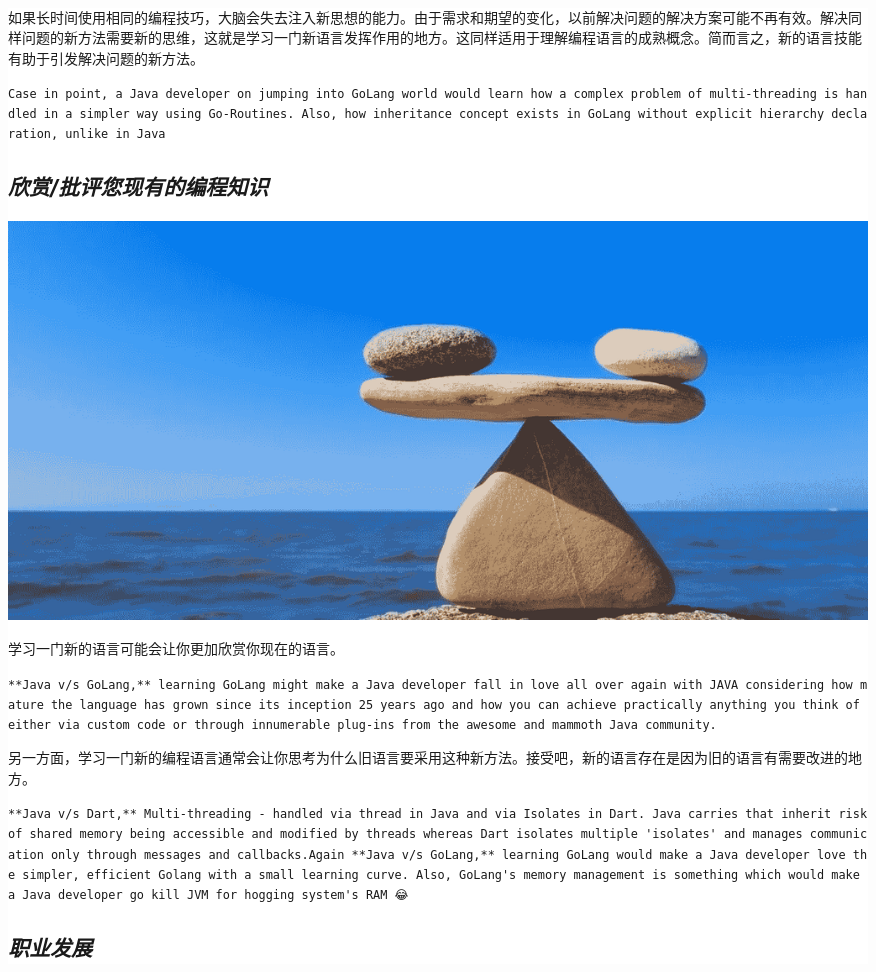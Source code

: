 如果长时间使用相同的编程技巧，大脑会失去注入新思想的能力。由于需求和期望的变化，以前解决问题的解决方案可能不再有效。解决同样问题的新方法需要新的思维，这就是学习一门新语言发挥作用的地方。这同样适用于理解编程语言的成熟概念。简而言之，新的语言技能有助于引发解决问题的新方法。

```
Case in point, a Java developer on jumping into GoLang world would learn how a complex problem of multi-threading is handled in a simpler way using Go-Routines. Also, how inheritance concept exists in GoLang without explicit hierarchy declaration, unlike in Java
```

## ***欣赏/批评您现有的编程知识***

![](img/b67cd923c4b710c05fb6056c52e1263e.png)

学习一门新的语言可能会让你更加欣赏你现在的语言。

```
**Java v/s GoLang,** learning GoLang might make a Java developer fall in love all over again with JAVA considering how mature the language has grown since its inception 25 years ago and how you can achieve practically anything you think of either via custom code or through innumerable plug-ins from the awesome and mammoth Java community.
```

另一方面，学习一门新的编程语言通常会让你思考为什么旧语言要采用这种新方法。接受吧，新的语言存在是因为旧的语言有需要改进的地方。

```
**Java v/s Dart,** Multi-threading - handled via thread in Java and via Isolates in Dart. Java carries that inherit risk of shared memory being accessible and modified by threads whereas Dart isolates multiple 'isolates' and manages communication only through messages and callbacks.Again **Java v/s GoLang,** learning GoLang would make a Java developer love the simpler, efficient Golang with a small learning curve. Also, GoLang's memory management is something which would make a Java developer go kill JVM for hogging system's RAM 😂
```

## ***职业发展***
